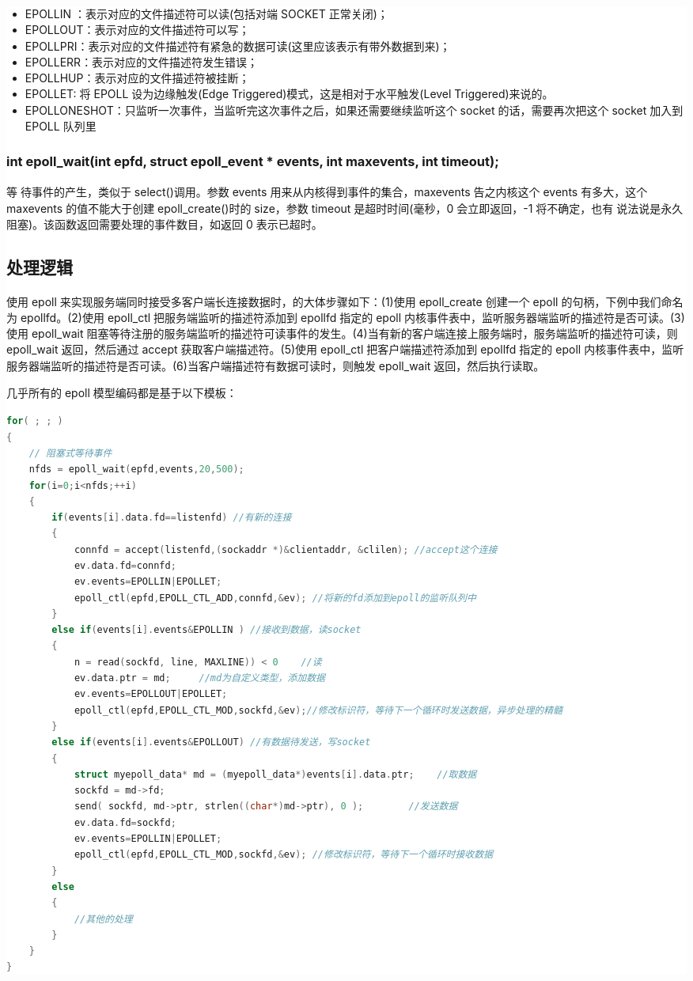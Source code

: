 - EPOLLIN ：表示对应的文件描述符可以读(包括对端 SOCKET 正常关闭)；
- EPOLLOUT：表示对应的文件描述符可以写；
- EPOLLPRI：表示对应的文件描述符有紧急的数据可读(这里应该表示有带外数据到来)；
- EPOLLERR：表示对应的文件描述符发生错误；
- EPOLLHUP：表示对应的文件描述符被挂断；
- EPOLLET: 将 EPOLL 设为边缘触发(Edge Triggered)模式，这是相对于水平触发(Level Triggered)来说的。
- EPOLLONESHOT：只监听一次事件，当监听完这次事件之后，如果还需要继续监听这个 socket 的话，需要再次把这个 socket 加入到 EPOLL 队列里

### int epoll_wait(int epfd, struct epoll_event \* events, int maxevents, int timeout);

等 待事件的产生，类似于 select()调用。参数 events 用来从内核得到事件的集合，maxevents 告之内核这个 events 有多大，这个 maxevents 的值不能大于创建 epoll_create()时的 size，参数 timeout 是超时时间(毫秒，0 会立即返回，-1 将不确定，也有 说法说是永久阻塞)。该函数返回需要处理的事件数目，如返回 0 表示已超时。

## 处理逻辑

使用 epoll 来实现服务端同时接受多客户端长连接数据时，的大体步骤如下：(1)使用 epoll_create 创建一个 epoll 的句柄，下例中我们命名为 epollfd。(2)使用 epoll_ctl 把服务端监听的描述符添加到 epollfd 指定的 epoll 内核事件表中，监听服务器端监听的描述符是否可读。(3)使用 epoll_wait 阻塞等待注册的服务端监听的描述符可读事件的发生。(4)当有新的客户端连接上服务端时，服务端监听的描述符可读，则 epoll_wait 返回，然后通过 accept 获取客户端描述符。(5)使用 epoll_ctl 把客户端描述符添加到 epollfd 指定的 epoll 内核事件表中，监听服务器端监听的描述符是否可读。(6)当客户端描述符有数据可读时，则触发 epoll_wait 返回，然后执行读取。

几乎所有的 epoll 模型编码都是基于以下模板：

```c
for( ; ; )
{
    // 阻塞式等待事件
    nfds = epoll_wait(epfd,events,20,500);
    for(i=0;i<nfds;++i)
    {
        if(events[i].data.fd==listenfd) //有新的连接
        {
            connfd = accept(listenfd,(sockaddr *)&clientaddr, &clilen); //accept这个连接
            ev.data.fd=connfd;
            ev.events=EPOLLIN|EPOLLET;
            epoll_ctl(epfd,EPOLL_CTL_ADD,connfd,&ev); //将新的fd添加到epoll的监听队列中
        }
        else if(events[i].events&EPOLLIN ) //接收到数据，读socket
        {
            n = read(sockfd, line, MAXLINE)) < 0    //读
            ev.data.ptr = md;     //md为自定义类型，添加数据
            ev.events=EPOLLOUT|EPOLLET;
            epoll_ctl(epfd,EPOLL_CTL_MOD,sockfd,&ev);//修改标识符，等待下一个循环时发送数据，异步处理的精髓
        }
        else if(events[i].events&EPOLLOUT) //有数据待发送，写socket
        {
            struct myepoll_data* md = (myepoll_data*)events[i].data.ptr;    //取数据
            sockfd = md->fd;
            send( sockfd, md->ptr, strlen((char*)md->ptr), 0 );        //发送数据
            ev.data.fd=sockfd;
            ev.events=EPOLLIN|EPOLLET;
            epoll_ctl(epfd,EPOLL_CTL_MOD,sockfd,&ev); //修改标识符，等待下一个循环时接收数据
        }
        else
        {
            //其他的处理
        }
    }
}
```
